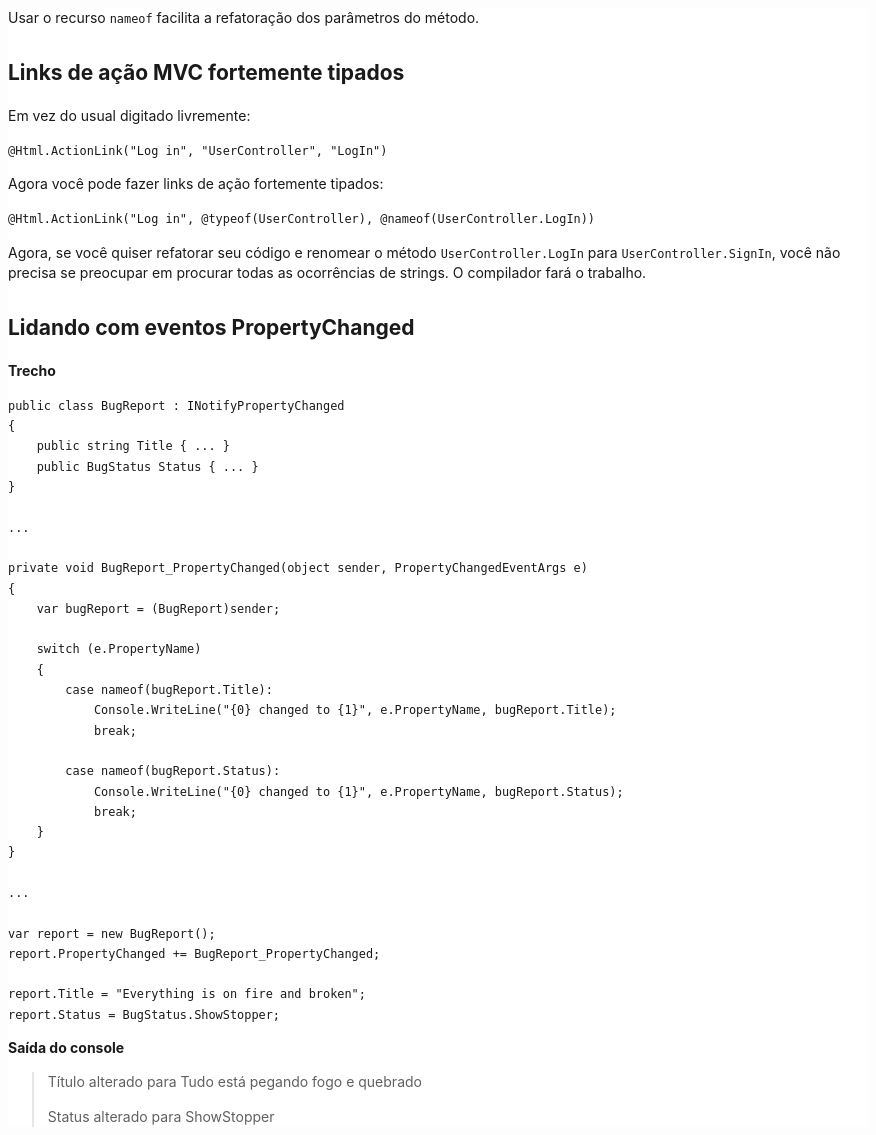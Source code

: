 Usar o recurso `nameof` facilita a refatoração dos parâmetros do método.

## Links de ação MVC fortemente tipados
Em vez do usual digitado livremente:

    @Html.ActionLink("Log in", "UserController", "LogIn")

Agora você pode fazer links de ação fortemente tipados:

    @Html.ActionLink("Log in", @typeof(UserController), @nameof(UserController.LogIn))

Agora, se você quiser refatorar seu código e renomear o método `UserController.LogIn` para `UserController.SignIn`, você não precisa se preocupar em procurar todas as ocorrências de strings. O compilador fará o trabalho.


## Lidando com eventos PropertyChanged
**Trecho**

    public class BugReport : INotifyPropertyChanged
    {
        public string Title { ... }
        public BugStatus Status { ... }
    }

    ...

    private void BugReport_PropertyChanged(object sender, PropertyChangedEventArgs e)
    {
        var bugReport = (BugReport)sender;

        switch (e.PropertyName)
        {
            case nameof(bugReport.Title):
                Console.WriteLine("{0} changed to {1}", e.PropertyName, bugReport.Title);
                break;

            case nameof(bugReport.Status):
                Console.WriteLine("{0} changed to {1}", e.PropertyName, bugReport.Status);
                break;
        }
    }

    ...

    var report = new BugReport();
    report.PropertyChanged += BugReport_PropertyChanged;

    report.Title = "Everything is on fire and broken";
    report.Status = BugStatus.ShowStopper;

**Saída do console**

> Título alterado para Tudo está pegando fogo e quebrado
>
> Status alterado para ShowStopper
    